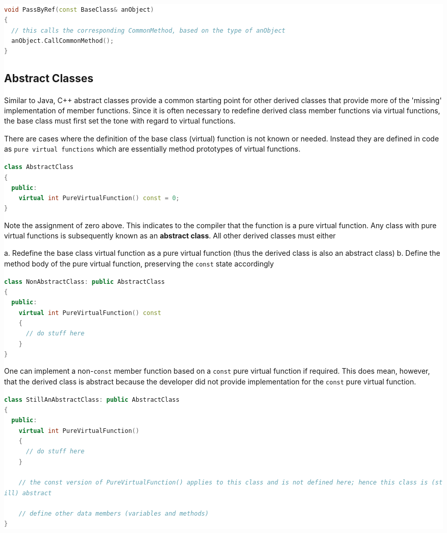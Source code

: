 ```cpp
void PassByRef(const BaseClass& anObject)
{
  // this calls the corresponding CommonMethod, based on the type of anObject
  anObject.CallCommonMethod();
}
```

## Abstract Classes

Similar to Java, C++ abstract classes provide a common starting point for other derived classes that provide more of the 'missing' implementation
of member functions. Since it is often necessary to redefine derived class member functions via virtual functions, the base class must first set
the tone with regard to virtual functions.

There are cases where the definition of the base class (virtual) function is not known or needed. Instead they are defined in code as `pure virtual functions`
which are essentially method prototypes of virtual functions.

```cpp
class AbstractClass
{
  public:
    virtual int PureVirtualFunction() const = 0;
}
```

Note the assignment of zero above. This indicates to the compiler that the function is a pure virtual function. Any class with pure virtual functions
is subsequently known as an __abstract class__. All other derived classes must either

a.  Redefine the base class virtual function as a pure virtual function (thus the derived class is also an abstract class)
b.  Define the method body of the pure virtual function, preserving the `const` state accordingly

```cpp
class NonAbstractClass: public AbstractClass
{
  public:
    virtual int PureVirtualFunction() const
    {
      // do stuff here
    }
}
```

One can implement a non-`const` member function based on a `const` pure virtual function if required. This does mean, however, that the derived class is
abstract because the developer did not provide implementation for the `const` pure virtual function.

```cpp
class StillAnAbstractClass: public AbstractClass
{
  public:
    virtual int PureVirtualFunction()
    {
      // do stuff here
    }

    // the const version of PureVirtualFunction() applies to this class and is not defined here; hence this class is (still) abstract

    // define other data members (variables and methods)
}
```
